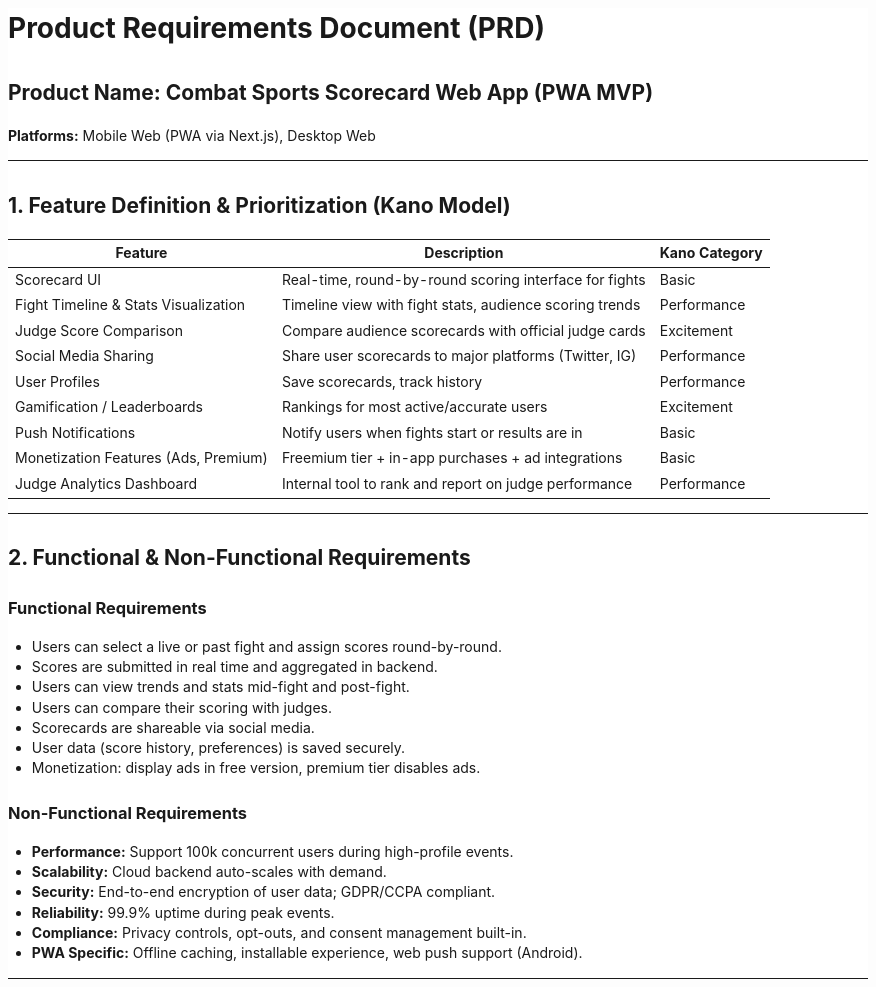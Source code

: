 # Product Requirements Document (PRD)

## Product Name: Combat Sports Scorecard Web App (PWA MVP)

**Platforms:** Mobile Web (PWA via Next.js), Desktop Web

---

## 1. Feature Definition & Prioritization (Kano Model)

| Feature                              | Description                                             | Kano Category |
| ------------------------------------ | ------------------------------------------------------- | ------------- |
| Scorecard UI                         | Real-time, round-by-round scoring interface for fights  | Basic         |
| Fight Timeline & Stats Visualization | Timeline view with fight stats, audience scoring trends | Performance   |
| Judge Score Comparison               | Compare audience scorecards with official judge cards   | Excitement    |
| Social Media Sharing                 | Share user scorecards to major platforms (Twitter, IG)  | Performance   |
| User Profiles                        | Save scorecards, track history                          | Performance   |
| Gamification / Leaderboards          | Rankings for most active/accurate users                 | Excitement    |
| Push Notifications                   | Notify users when fights start or results are in        | Basic         |
| Monetization Features (Ads, Premium) | Freemium tier + in-app purchases + ad integrations      | Basic         |
| Judge Analytics Dashboard            | Internal tool to rank and report on judge performance   | Performance   |

---

## 2. Functional & Non-Functional Requirements

### Functional Requirements

- Users can select a live or past fight and assign scores round-by-round.
- Scores are submitted in real time and aggregated in backend.
- Users can view trends and stats mid-fight and post-fight.
- Users can compare their scoring with judges.
- Scorecards are shareable via social media.
- User data (score history, preferences) is saved securely.
- Monetization: display ads in free version, premium tier disables ads.

### Non-Functional Requirements

- **Performance:** Support 100k concurrent users during high-profile events.
- **Scalability:** Cloud backend auto-scales with demand.
- **Security:** End-to-end encryption of user data; GDPR/CCPA compliant.
- **Reliability:** 99.9% uptime during peak events.
- **Compliance:** Privacy controls, opt-outs, and consent management built-in.
- **PWA Specific:** Offline caching, installable experience, web push support (Android).

---